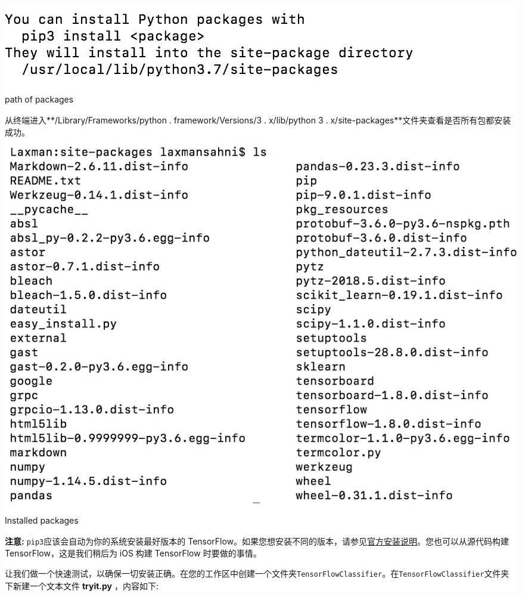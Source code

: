 ![](img/8e74b7c173fea42eb6aeeb886c463d9b.png)

path of packages

从终端进入**/Library/Frameworks/python . framework/Versions/3 . x/lib/python 3 . x/site-packages**文件夹查看是否所有包都安装成功。

![](img/b46143bfe26c51273634e68e4f5a7011.png)

Installed packages

**注意:** `pip3`应该会自动为你的系统安装最好版本的 TensorFlow。如果您想安装不同的版本，请参见[官方安装说明](https://www.tensorflow.org/install/)。您也可以从源代码构建 TensorFlow，这是我们稍后为 iOS 构建 TensorFlow 时要做的事情。

让我们做一个快速测试，以确保一切安装正确。在您的工作区中创建一个文件夹`TensorFlowClassifier`。在`TensorFlowClassifier`文件夹下新建一个文本文件 **tryit.py** ，内容如下:
